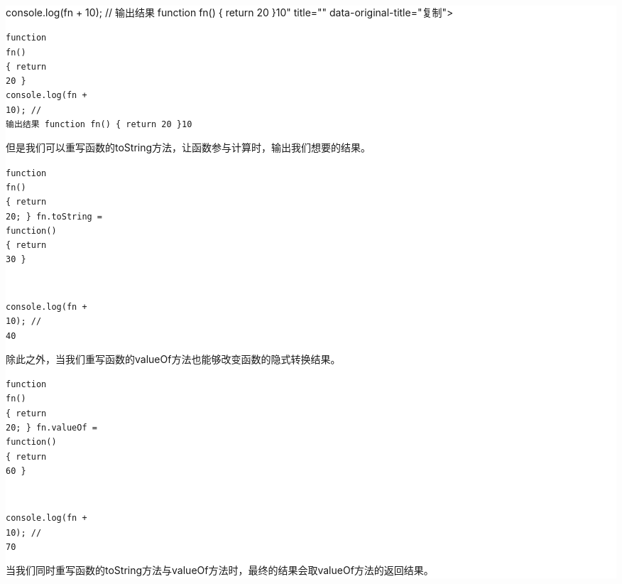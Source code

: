 console.log(fn + 10);     // 输出结果 function fn() { return 20 }10" title="" data-original-title="复制"></span>
      <span type="button" class="saveToNote code-tool" data-toggle="tooltip" data-placement="top" title="" data-original-title="放进笔记"></span>
      </div>
      </div><pre class="javascript hljs"><code class="javascript"><span class="hljs-function"><span class="hljs-keyword">function</span> <span class="hljs-title">fn</span>(<span class="hljs-params"></span>) </span>{ <span class="hljs-keyword">return</span> <span class="hljs-number">20</span> }
<span class="hljs-built_in">console</span>.log(fn + <span class="hljs-number">10</span>);     <span class="hljs-comment">// 输出结果 function fn() { return 20 }10</span></code></pre>
<p>但是我们可以重写函数的toString方法，让函数参与计算时，输出我们想要的结果。</p>
<div class="widget-codetool" style="display:none;">
      <div class="widget-codetool--inner">
      <span class="selectCode code-tool" data-toggle="tooltip" data-placement="top" title="" data-original-title="全选"></span>
      <span type="button" class="copyCode code-tool" data-toggle="tooltip" data-placement="top" data-clipboard-text="function fn() { return 20; }
fn.toString = function() { return 30 }

console.log(fn + 10); // 40" title="" data-original-title="复制"></span>
      <span type="button" class="saveToNote code-tool" data-toggle="tooltip" data-placement="top" title="" data-original-title="放进笔记"></span>
      </div>
      </div><pre class="javascript hljs"><code class="javascript"><span class="hljs-function"><span class="hljs-keyword">function</span> <span class="hljs-title">fn</span>(<span class="hljs-params"></span>) </span>{ <span class="hljs-keyword">return</span> <span class="hljs-number">20</span>; }
fn.toString = <span class="hljs-function"><span class="hljs-keyword">function</span>(<span class="hljs-params"></span>) </span>{ <span class="hljs-keyword">return</span> <span class="hljs-number">30</span> }

<span class="hljs-built_in">console</span>.log(fn + <span class="hljs-number">10</span>); <span class="hljs-comment">// 40</span></code></pre>
<p>除此之外，当我们重写函数的valueOf方法也能够改变函数的隐式转换结果。</p>
<div class="widget-codetool" style="display:none;">
      <div class="widget-codetool--inner">
      <span class="selectCode code-tool" data-toggle="tooltip" data-placement="top" title="" data-original-title="全选"></span>
      <span type="button" class="copyCode code-tool" data-toggle="tooltip" data-placement="top" data-clipboard-text="function fn() { return 20; }
fn.valueOf = function() { return 60 }

console.log(fn + 10); // 70" title="" data-original-title="复制"></span>
      <span type="button" class="saveToNote code-tool" data-toggle="tooltip" data-placement="top" title="" data-original-title="放进笔记"></span>
      </div>
      </div><pre class="javascript hljs"><code class="javascript"><span class="hljs-function"><span class="hljs-keyword">function</span> <span class="hljs-title">fn</span>(<span class="hljs-params"></span>) </span>{ <span class="hljs-keyword">return</span> <span class="hljs-number">20</span>; }
fn.valueOf = <span class="hljs-function"><span class="hljs-keyword">function</span>(<span class="hljs-params"></span>) </span>{ <span class="hljs-keyword">return</span> <span class="hljs-number">60</span> }

<span class="hljs-built_in">console</span>.log(fn + <span class="hljs-number">10</span>); <span class="hljs-comment">// 70</span></code></pre>
<p>当我们同时重写函数的toString方法与valueOf方法时，最终的结果会取valueOf方法的返回结果。</p>
<div class="widget-codetool" style="display:none;">
      <div class="widget-codetool--inner">
      <span class="selectCode code-tool" data-toggle="tooltip" data-placement="top" title="" data-original-title="全选"></span>
      <span type="button" class="copyCode code-tool" data-toggle="tooltip" data-placement="top" data-clipboard-text="function fn() { return 20; }
fn.valueOf = function() { return 50 }
fn.toString = function() { return 30 }

